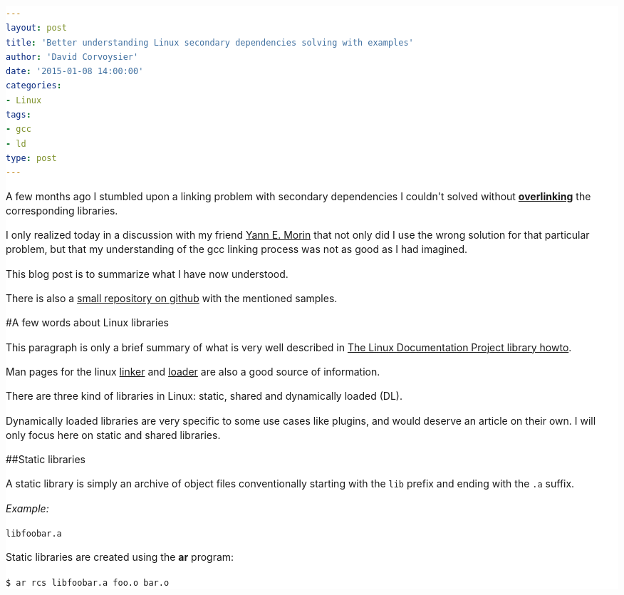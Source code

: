 ```yaml
---
layout: post
title: 'Better understanding Linux secondary dependencies solving with examples'
author: 'David Corvoysier'
date: '2015-01-08 14:00:00'
categories:
- Linux
tags:
- gcc
- ld
type: post
---
```

A few months ago I stumbled upon a linking problem with secondary dependencies I couldn't solved without [__overlinking__](https://wiki.mageia.org/en/Overlinking_issues_in_packaging) the corresponding libraries.

I only realized today in a discussion with my friend [Yann E. Morin](http://ymorin.is-a-geek.org/) that not only did I use the wrong solution for that particular problem, but that my understanding of the gcc linking process was not as good as I had imagined.

This blog post is to summarize what I have now understood.

There is also a [small repository on github](https://github.com/kaizouman/linux-shlib-link-samples) with the mentioned samples.



#A few words about Linux libraries

This paragraph is only a brief summary of what is very well described in [The Linux Documentation Project library howto](http://tldp.org/HOWTO/Program-Library-HOWTO/introduction.html).

Man pages for the linux [linker](http://linux.die.net/man/1/ld) and [loader](http://linux.die.net/man/8/ld-linux) are also a good source of information.

There are three kind of libraries in Linux: static, shared and dynamically loaded (DL).

Dynamically loaded libraries are very specific to some use cases like plugins, and would deserve an article on their own. I will only focus here on static and shared libraries.

##Static libraries

A static library is simply an archive of object files conventionally starting with the `lib` prefix and ending with the `.a` suffix.

_Example:_

~~~
libfoobar.a
~~~

Static libraries are created using the __ar__ program:

~~~
$ ar rcs libfoobar.a foo.o bar.o
~~~
